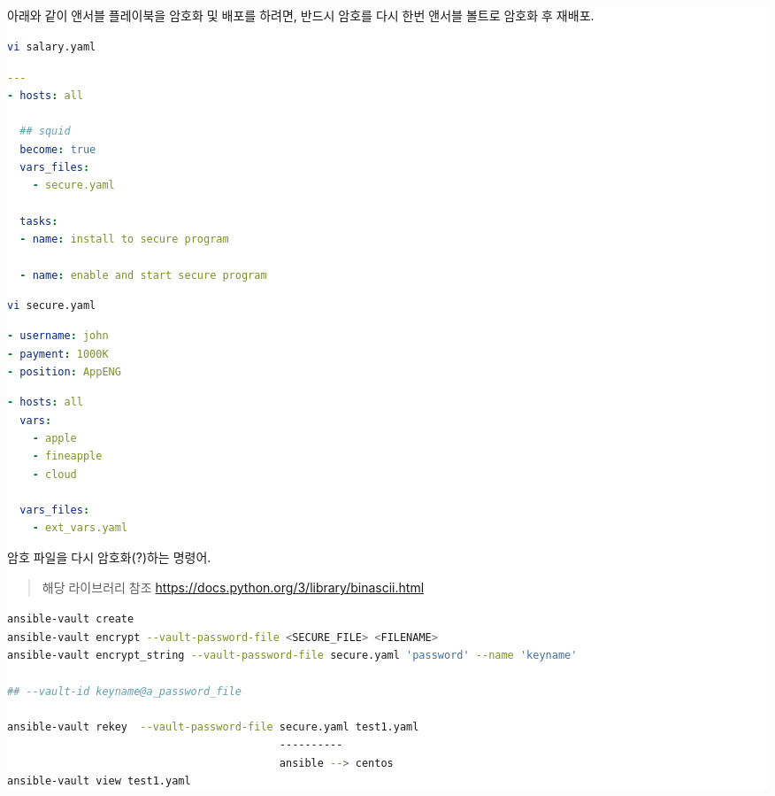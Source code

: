 아래와 같이 앤서블 플레이북을 암호화 및 배포를 하려면, 반드시 암호를 다시 한번 앤서블 볼트로 암호화 후 재배포.

```bash
vi salary.yaml
```
```yaml
---
- hosts: all
  
  ## squid
  become: true
  vars_files:
    - secure.yaml

  tasks:
  - name: install to secure program

  - name: enable and start secure program    

````
```bash
vi secure.yaml
```
```yaml
- username: john
- payment: 1000K
- position: AppENG
```


```yaml
- hosts: all
  vars:
    - apple
    - fineapple
    - cloud

  vars_files:
    - ext_vars.yaml
```

암호 파일을 다시 암호화(?)하는 명령어.
>해당 라이브러리 참조
>https://docs.python.org/3/library/binascii.html

```bash
ansible-vault create
ansible-vault encrypt --vault-password-file <SECURE_FILE> <FILENAME>
ansible-vault encrypt_string --vault-password-file secure.yaml 'password' --name 'keyname'

## --vault-id keyname@a_password_file 

ansible-vault rekey  --vault-password-file secure.yaml test1.yaml
                                           ----------
                                           ansible --> centos
ansible-vault view test1.yaml                                           

```
